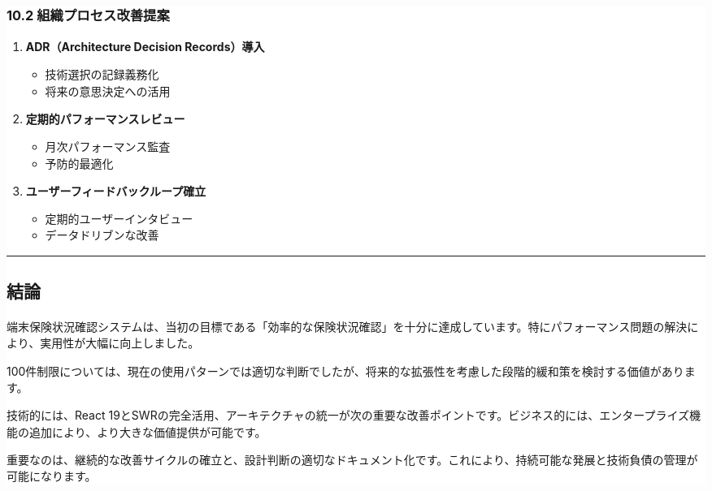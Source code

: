 ### 10.2 組織プロセス改善提案

1. **ADR（Architecture Decision Records）導入**
   - 技術選択の記録義務化
   - 将来の意思決定への活用

2. **定期的パフォーマンスレビュー**
   - 月次パフォーマンス監査
   - 予防的最適化

3. **ユーザーフィードバックループ確立**
   - 定期的ユーザーインタビュー
   - データドリブンな改善

---

## 結論

端末保険状況確認システムは、当初の目標である「効率的な保険状況確認」を十分に達成しています。特にパフォーマンス問題の解決により、実用性が大幅に向上しました。

100件制限については、現在の使用パターンでは適切な判断でしたが、将来的な拡張性を考慮した段階的緩和策を検討する価値があります。

技術的には、React 19とSWRの完全活用、アーキテクチャの統一が次の重要な改善ポイントです。ビジネス的には、エンタープライズ機能の追加により、より大きな価値提供が可能です。

重要なのは、継続的な改善サイクルの確立と、設計判断の適切なドキュメント化です。これにより、持続可能な発展と技術負債の管理が可能になります。
